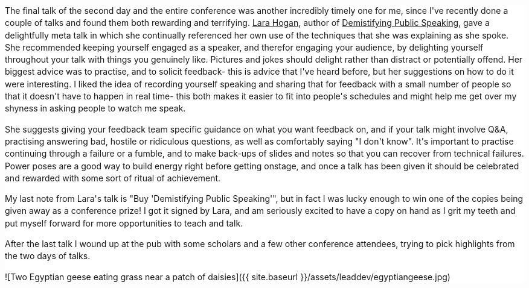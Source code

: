 The final talk of the second day and the entire conference was another incredibly timely one for me, since I've recently done a couple of talks and found them both rewarding and terrifying. [Lara Hogan](https://twitter.com/lara_hogan), author of [Demistifying Public Speaking](https://abookapart.com/products/demystifying-public-speaking), gave a delightfully meta talk in which she continually referenced her own use of the techniques that she was explaining as she spoke. She recommended keeping yourself engaged as a speaker, and therefor engaging your audience, by delighting yourself throughout your talk with things you genuinely like. Pictures and jokes should delight rather than distract or potentially offend. Her biggest advice was to practise, and to solicit feedback- this is advice that I've heard before, but her suggestions on how to do it were interesting. I liked the idea of recording yourself speaking and sharing that for feedback with a small number of people so that it doesn't have to happen in real time- this both makes it easier to fit into people's schedules and might help me get over my shyness in asking people to watch me speak.

She suggests giving your feedback team specific guidance on what you want feedback on, and if your talk might involve Q&A, practising answering bad, hostile or ridiculous questions, as well as comfortably saying "I don't know". It's important to practise continuing through a failure or a fumble, and to make back-ups of slides and notes so that you can recover from technical failures. Power poses are a good way to build energy right before getting onstage, and once a talk has been given it should be celebrated and rewarded with some sort of ritual of achievement.

My last note from Lara's talk is "Buy 'Demistifying Public Speaking'", but in fact I was lucky enough to win one of the copies being given away as a conference prize! I got it signed by Lara, and am seriously excited to have a copy on hand as I grit my teeth and put myself forward for more opportunities to teach and talk.

After the last talk I wound up at the pub with some scholars and a few other conference attendees, trying to pick highlights from the two days of talks.

![Two Egyptian geese eating grass near a patch of daisies]({{ site.baseurl }}/assets/leaddev/egyptiangeese.jpg)
